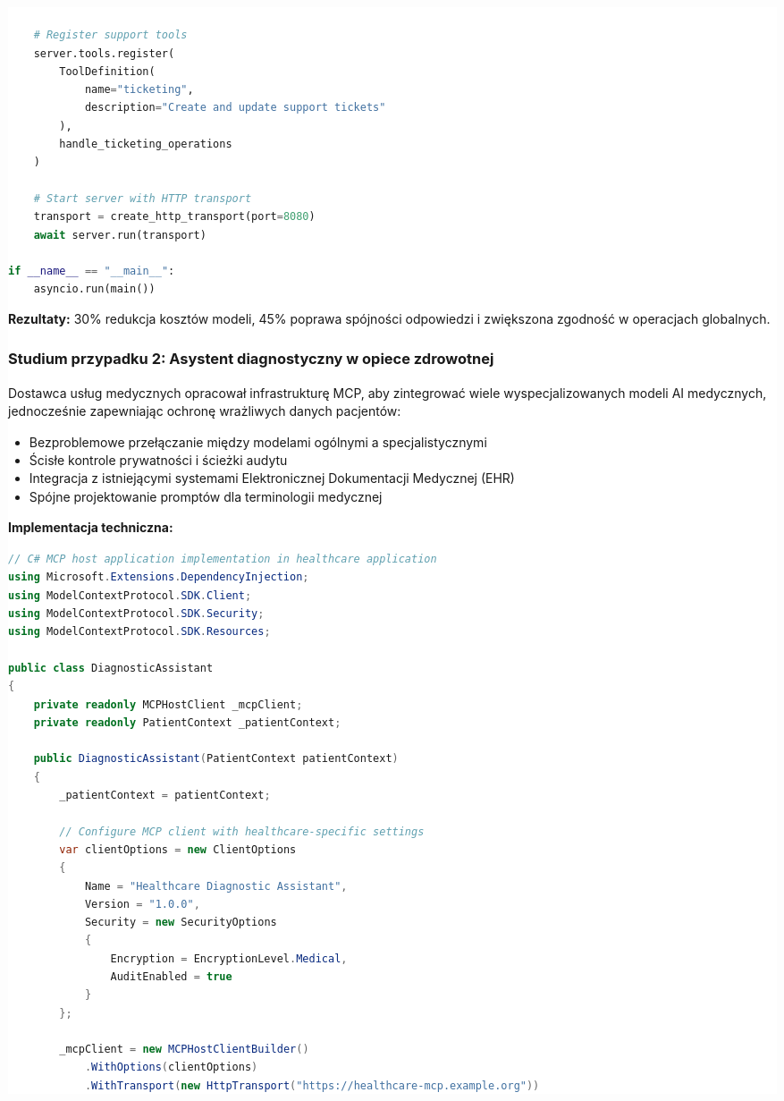 ```python
    
    # Register support tools
    server.tools.register(
        ToolDefinition(
            name="ticketing",
            description="Create and update support tickets"
        ),
        handle_ticketing_operations
    )
    
    # Start server with HTTP transport
    transport = create_http_transport(port=8080)
    await server.run(transport)

if __name__ == "__main__":
    asyncio.run(main())
```

**Rezultaty:** 30% redukcja kosztów modeli, 45% poprawa spójności odpowiedzi i zwiększona zgodność w operacjach globalnych.

### Studium przypadku 2: Asystent diagnostyczny w opiece zdrowotnej

Dostawca usług medycznych opracował infrastrukturę MCP, aby zintegrować wiele wyspecjalizowanych modeli AI medycznych, jednocześnie zapewniając ochronę wrażliwych danych pacjentów:

- Bezproblemowe przełączanie między modelami ogólnymi a specjalistycznymi
- Ścisłe kontrole prywatności i ścieżki audytu
- Integracja z istniejącymi systemami Elektronicznej Dokumentacji Medycznej (EHR)
- Spójne projektowanie promptów dla terminologii medycznej

**Implementacja techniczna:**

```csharp
// C# MCP host application implementation in healthcare application
using Microsoft.Extensions.DependencyInjection;
using ModelContextProtocol.SDK.Client;
using ModelContextProtocol.SDK.Security;
using ModelContextProtocol.SDK.Resources;

public class DiagnosticAssistant
{
    private readonly MCPHostClient _mcpClient;
    private readonly PatientContext _patientContext;
    
    public DiagnosticAssistant(PatientContext patientContext)
    {
        _patientContext = patientContext;
        
        // Configure MCP client with healthcare-specific settings
        var clientOptions = new ClientOptions
        {
            Name = "Healthcare Diagnostic Assistant",
            Version = "1.0.0",
            Security = new SecurityOptions
            {
                Encryption = EncryptionLevel.Medical,
                AuditEnabled = true
            }
        };
        
        _mcpClient = new MCPHostClientBuilder()
            .WithOptions(clientOptions)
            .WithTransport(new HttpTransport("https://healthcare-mcp.example.org"))
```
